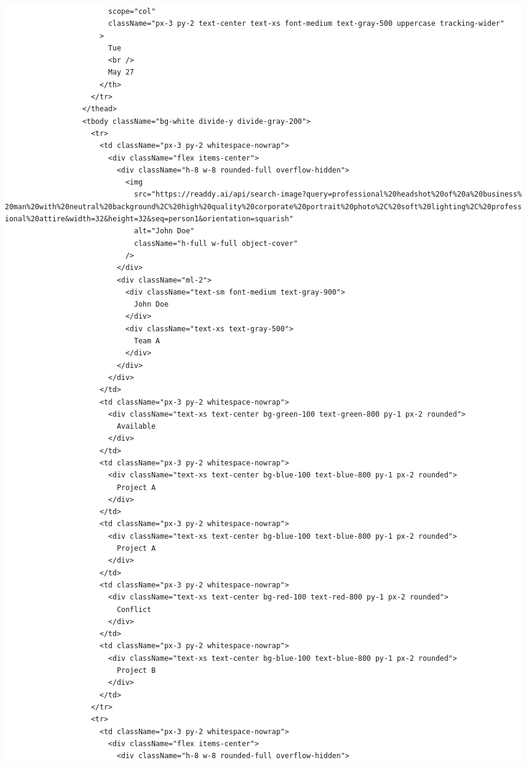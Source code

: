                             scope="col"
                            className="px-3 py-2 text-center text-xs font-medium text-gray-500 uppercase tracking-wider"
                          >
                            Tue
                            <br />
                            May 27
                          </th>
                        </tr>
                      </thead>
                      <tbody className="bg-white divide-y divide-gray-200">
                        <tr>
                          <td className="px-3 py-2 whitespace-nowrap">
                            <div className="flex items-center">
                              <div className="h-8 w-8 rounded-full overflow-hidden">
                                <img
                                  src="https://readdy.ai/api/search-image?query=professional%20headshot%20of%20a%20business%20man%20with%20neutral%20background%2C%20high%20quality%20corporate%20portrait%20photo%2C%20soft%20lighting%2C%20professional%20attire&width=32&height=32&seq=person1&orientation=squarish"
                                  alt="John Doe"
                                  className="h-full w-full object-cover"
                                />
                              </div>
                              <div className="ml-2">
                                <div className="text-sm font-medium text-gray-900">
                                  John Doe
                                </div>
                                <div className="text-xs text-gray-500">
                                  Team A
                                </div>
                              </div>
                            </div>
                          </td>
                          <td className="px-3 py-2 whitespace-nowrap">
                            <div className="text-xs text-center bg-green-100 text-green-800 py-1 px-2 rounded">
                              Available
                            </div>
                          </td>
                          <td className="px-3 py-2 whitespace-nowrap">
                            <div className="text-xs text-center bg-blue-100 text-blue-800 py-1 px-2 rounded">
                              Project A
                            </div>
                          </td>
                          <td className="px-3 py-2 whitespace-nowrap">
                            <div className="text-xs text-center bg-blue-100 text-blue-800 py-1 px-2 rounded">
                              Project A
                            </div>
                          </td>
                          <td className="px-3 py-2 whitespace-nowrap">
                            <div className="text-xs text-center bg-red-100 text-red-800 py-1 px-2 rounded">
                              Conflict
                            </div>
                          </td>
                          <td className="px-3 py-2 whitespace-nowrap">
                            <div className="text-xs text-center bg-blue-100 text-blue-800 py-1 px-2 rounded">
                              Project B
                            </div>
                          </td>
                        </tr>
                        <tr>
                          <td className="px-3 py-2 whitespace-nowrap">
                            <div className="flex items-center">
                              <div className="h-8 w-8 rounded-full overflow-hidden">